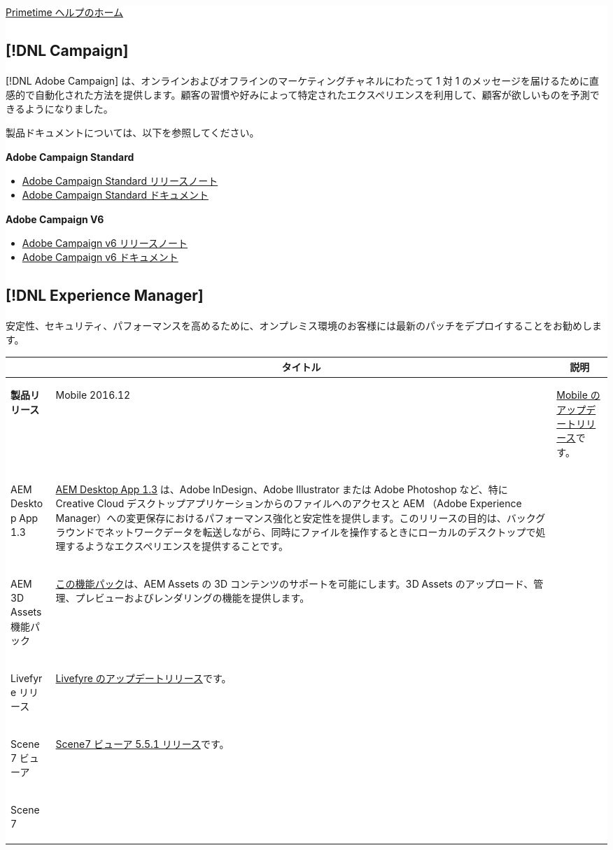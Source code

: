 [Primetime ヘルプのホーム](https://helpx.adobe.com/jp/support/primetime.html)

## [!DNL Campaign]

[!DNL  Adobe Campaign] は、オンラインおよびオフラインのマーケティングチャネルにわたって 1 対 1 のメッセージを届けるために直感的で自動化された方法を提供します。顧客の習慣や好みによって特定されたエクスペリエンスを利用して、顧客が欲しいものを予測できるようになりました。

製品ドキュメントについては、以下を参照してください。

**Adobe Campaign Standard**

* [Adobe Campaign Standard リリースノート](https://docs.campaign.adobe.com/doc/standard/en/RN.html)
* [Adobe Campaign Standard ドキュメント](https://docs.campaign.adobe.com/doc/standard/en/home.html)

**Adobe Campaign V6**

* [Adobe Campaign v6 リリースノート](https://docs.campaign.adobe.com/doc/AC6.1/en/RN.html)
* [Adobe Campaign v6 ドキュメント](https://docs.campaign.adobe.com/doc/AC6.1/en/home.html)

## [!DNL Experience Manager]

安定性、セキュリティ、パフォーマンスを高めるために、オンプレミス環境のお客様には最新のパッチをデプロイすることをお勧めします。

<table id="table_5AB641198DF34491AE6D411A9BA32B51"> 
 <thead> 
  <tr> 
   <th colname="col1" class="entry"></th> 
   <th colname="col2" class="entry"> タイトル </th> 
   <th colname="col3" class="entry"> 説明 </th> 
  </tr> 
 </thead>
 <tbody> 
  <tr> 
   <td colname="col1" morerows="5"> <p> <b>製品リリース</b> </p> </td> 
   <td colname="col2"> <p>Mobile 2016.12 </p> </td> 
   <td colname="col3"> <p> <a href="https://helpx.adobe.com/digital-publishing-solution/help/whats-new.html" format="https" scope="external">Mobile のアップデートリリース</a>です。 </p> </td> 
  </tr> 
  <tr> 
   <td colname="col2"> <p>AEM Desktop App 1.3 </p> </td> 
   <td colname="col3"> <p> <a href="https://docs.adobe.com/docs/en/aem/6-2/release-notes/desktop-app-release-notes.html" format="https" scope="external">AEM Desktop App 1.3</a> は、<span class="keyword">Adobe InDesign</span>、<span class="keyword">Adobe Illustrator</span> または <span class="keyword">Adobe Photoshop</span> など、特に Creative Cloud デスクトップアプリケーションからのファイルへのアクセスと AEM （Adobe Experience Manager）への変更保存におけるパフォーマンス強化と安定性を提供します。このリリースの目的は、バックグラウンドでネットワークデータを転送しながら、同時にファイルを操作するときにローカルのデスクトップで処理するようなエクスペリエンスを提供することです。 </p> </td> 
  </tr> 
  <tr> 
   <td colname="col2"> <p>AEM 3D Assets 機能パック </p> </td> 
   <td colname="col3"> <p> <a href="https://docs.adobe.com/docs/en/aem/6-2/release-notes/aem3d-release-notes.html" format="https" scope="external">この機能パック</a>は、AEM Assets の 3D コンテンツのサポートを可能にします。3D Assets のアップロード、管理、プレビューおよびレンダリングの機能を提供します。 </p> </td> 
  </tr> 
  <tr> 
   <td colname="col2"> <p>Livefyre リリース </p> </td> 
   <td colname="col3"> <p> <a href="https://answers.livefyre.com/developers/reference/release-notes/september-29-2016/" format="https" scope="external">Livefyre のアップデートリリース</a>です。 </p> </td> 
  </tr> 
  <tr> 
   <td colname="col2"> <p>Scene7 ビューア </p> </td> 
   <td colname="col3"> <p> <a href="https://marketing.adobe.com/resources/help/ja_JP/s7/viewers_ref/c_rn_10_13_16.html" format="https" scope="external">Scene7 ビューア 5.5.1 リリース</a>です。 </p> </td> 
  </tr> 
  <tr> 
   <td colname="col2"> <p>Scene7 </p> </td> 